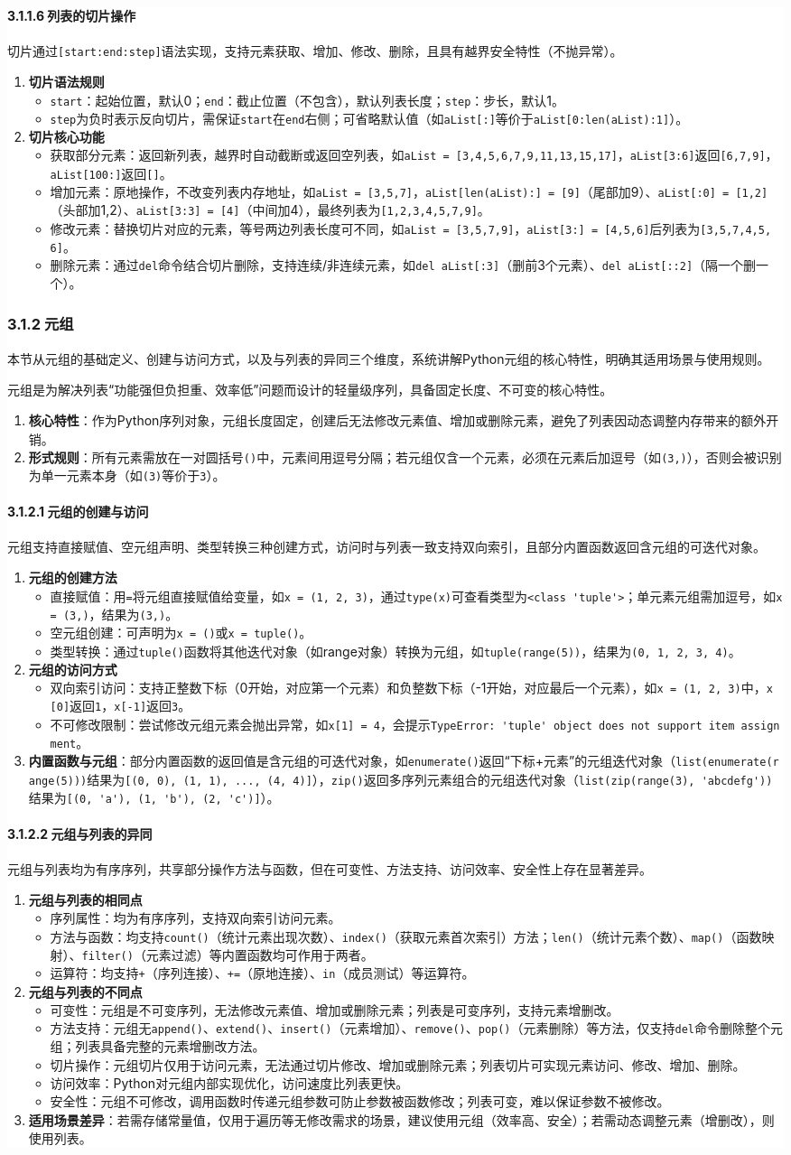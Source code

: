 #### 3.1.1.6 列表的切片操作
切片通过`[start:end:step]`语法实现，支持元素获取、增加、修改、删除，且具有越界安全特性（不抛异常）。
1. **切片语法规则**
    - `start`：起始位置，默认0；`end`：截止位置（不包含），默认列表长度；`step`：步长，默认1。
    - `step`为负时表示反向切片，需保证`start`在`end`右侧；可省略默认值（如`aList[:]`等价于`aList[0:len(aList):1]`）。
2. **切片核心功能**
    - 获取部分元素：返回新列表，越界时自动截断或返回空列表，如`aList = [3,4,5,6,7,9,11,13,15,17]`，`aList[3:6]`返回`[6,7,9]`，`aList[100:]`返回`[]`。
    - 增加元素：原地操作，不改变列表内存地址，如`aList = [3,5,7]`，`aList[len(aList):] = [9]`（尾部加9）、`aList[:0] = [1,2]`（头部加1,2）、`aList[3:3] = [4]`（中间加4），最终列表为`[1,2,3,4,5,7,9]`。
    - 修改元素：替换切片对应的元素，等号两边列表长度可不同，如`aList = [3,5,7,9]`，`aList[3:] = [4,5,6]`后列表为`[3,5,7,4,5,6]`。
    - 删除元素：通过`del`命令结合切片删除，支持连续/非连续元素，如`del aList[:3]`（删前3个元素）、`del aList[::2]`（隔一个删一个）。
### 3.1.2 元组
本节从元组的基础定义、创建与访问方式，以及与列表的异同三个维度，系统讲解Python元组的核心特性，明确其适用场景与使用规则。

元组是为解决列表“功能强但负担重、效率低”问题而设计的轻量级序列，具备固定长度、不可变的核心特性。
1. **核心特性**：作为Python序列对象，元组长度固定，创建后无法修改元素值、增加或删除元素，避免了列表因动态调整内存带来的额外开销。
2. **形式规则**：所有元素需放在一对圆括号`()`中，元素间用逗号分隔；若元组仅含一个元素，必须在元素后加逗号（如`(3,)`），否则会被识别为单一元素本身（如`(3)`等价于`3`）。

#### 3.1.2.1 元组的创建与访问
元组支持直接赋值、空元组声明、类型转换三种创建方式，访问时与列表一致支持双向索引，且部分内置函数返回含元组的可迭代对象。
1. **元组的创建方法**
    - 直接赋值：用`=`将元组直接赋值给变量，如`x = (1, 2, 3)`，通过`type(x)`可查看类型为`<class 'tuple'>`；单元素元组需加逗号，如`x = (3,)`，结果为`(3,)`。
    - 空元组创建：可声明为`x = ()`或`x = tuple()`。
    - 类型转换：通过`tuple()`函数将其他迭代对象（如range对象）转换为元组，如`tuple(range(5))`，结果为`(0, 1, 2, 3, 4)`。
2. **元组的访问方式**
    - 双向索引访问：支持正整数下标（0开始，对应第一个元素）和负整数下标（-1开始，对应最后一个元素），如`x = (1, 2, 3)`中，`x[0]`返回`1`，`x[-1]`返回`3`。
    - 不可修改限制：尝试修改元组元素会抛出异常，如`x[1] = 4`，会提示`TypeError: 'tuple' object does not support item assignment`。
3. **内置函数与元组**：部分内置函数的返回值是含元组的可迭代对象，如`enumerate()`返回“下标+元素”的元组迭代对象（`list(enumerate(range(5)))`结果为`[(0, 0), (1, 1), ..., (4, 4)]`），`zip()`返回多序列元素组合的元组迭代对象（`list(zip(range(3), 'abcdefg'))`结果为`[(0, 'a'), (1, 'b'), (2, 'c')]`）。

#### 3.1.2.2 元组与列表的异同
元组与列表均为有序序列，共享部分操作方法与函数，但在可变性、方法支持、访问效率、安全性上存在显著差异。
1. **元组与列表的相同点**
    - 序列属性：均为有序序列，支持双向索引访问元素。
    - 方法与函数：均支持`count()`（统计元素出现次数）、`index()`（获取元素首次索引）方法；`len()`（统计元素个数）、`map()`（函数映射）、`filter()`（元素过滤）等内置函数均可作用于两者。
    - 运算符：均支持`+`（序列连接）、`+=`（原地连接）、`in`（成员测试）等运算符。
2. **元组与列表的不同点**
    - 可变性：元组是不可变序列，无法修改元素值、增加或删除元素；列表是可变序列，支持元素增删改。
    - 方法支持：元组无`append()`、`extend()`、`insert()`（元素增加）、`remove()`、`pop()`（元素删除）等方法，仅支持`del`命令删除整个元组；列表具备完整的元素增删改方法。
    - 切片操作：元组切片仅用于访问元素，无法通过切片修改、增加或删除元素；列表切片可实现元素访问、修改、增加、删除。
    - 访问效率：Python对元组内部实现优化，访问速度比列表更快。
    - 安全性：元组不可修改，调用函数时传递元组参数可防止参数被函数修改；列表可变，难以保证参数不被修改。
3. **适用场景差异**：若需存储常量值，仅用于遍历等无修改需求的场景，建议使用元组（效率高、安全）；若需动态调整元素（增删改），则使用列表。
